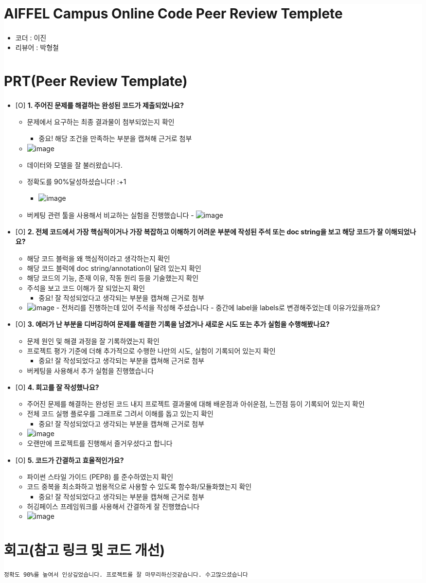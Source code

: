 # AIFFEL Campus Online Code Peer Review Templete
- 코더 : 이진
- 리뷰어 : 박형철


# PRT(Peer Review Template)
- [O]  **1. 주어진 문제를 해결하는 완성된 코드가 제출되었나요?**
    - 문제에서 요구하는 최종 결과물이 첨부되었는지 확인
        - 중요! 해당 조건을 만족하는 부분을 캡쳐해 근거로 첨부
     
    - <img width="663" alt="image" src="https://github.com/user-attachments/assets/c0cd1b90-6fd8-48c9-b44b-3c6644032f90">
    - 데이터와 모델을 잘 불러왔습니다.
    - 정확도를 90%달성하셨습니다! :+1
        - <img width="503" alt="image" src="https://github.com/user-attachments/assets/d18f2dc8-9b25-4b15-bd09-fd02462db01a">
    - 버케팅 관련 툴을 사용해서 비교하는 실험을 진행했습니다
          - <img width="581" alt="image" src="https://github.com/user-attachments/assets/300a7bcf-e91b-4c59-9516-c4f206d9b51a">


    
- [O]  **2. 전체 코드에서 가장 핵심적이거나 가장 복잡하고 이해하기 어려운 부분에 작성된 
주석 또는 doc string을 보고 해당 코드가 잘 이해되었나요?**
    - 해당 코드 블럭을 왜 핵심적이라고 생각하는지 확인
    - 해당 코드 블럭에 doc string/annotation이 달려 있는지 확인
    - 해당 코드의 기능, 존재 이유, 작동 원리 등을 기술했는지 확인
    - 주석을 보고 코드 이해가 잘 되었는지 확인
        - 중요! 잘 작성되었다고 생각되는 부분을 캡쳐해 근거로 첨부
    - <img width="746" alt="image" src="https://github.com/user-attachments/assets/dae53f9b-4f3d-41fa-86a9-6d3902a8dc72">
        - 전처리를 진행하는데 있어 주석을 작성해 주셨습니다
        - 중간에 label을 labels로 변경해주었는데 이유가있을까요?
- [O]  **3. 에러가 난 부분을 디버깅하여 문제를 해결한 기록을 남겼거나
새로운 시도 또는 추가 실험을 수행해봤나요?**
    - 문제 원인 및 해결 과정을 잘 기록하였는지 확인
    - 프로젝트 평가 기준에 더해 추가적으로 수행한 나만의 시도, 
    실험이 기록되어 있는지 확인
        - 중요! 잘 작성되었다고 생각되는 부분을 캡쳐해 근거로 첨부
    - 버케팅을 사용해서 추가 실험을 진행했습니다
- [O]  **4. 회고를 잘 작성했나요?**
    - 주어진 문제를 해결하는 완성된 코드 내지 프로젝트 결과물에 대해
    배운점과 아쉬운점, 느낀점 등이 기록되어 있는지 확인
    - 전체 코드 실행 플로우를 그래프로 그려서 이해를 돕고 있는지 확인
        - 중요! 잘 작성되었다고 생각되는 부분을 캡쳐해 근거로 첨부
    - <img width="350" alt="image" src="https://github.com/user-attachments/assets/fd936b8f-d815-4664-b9ca-43bec5cc1f03">
    - 오랜만에 프로젝트를 진행해서 즐거우셨다고 합니다
- [O]  **5. 코드가 간결하고 효율적인가요?**
    - 파이썬 스타일 가이드 (PEP8) 를 준수하였는지 확인
    - 코드 중복을 최소화하고 범용적으로 사용할 수 있도록 함수화/모듈화했는지 확인
        - 중요! 잘 작성되었다고 생각되는 부분을 캡쳐해 근거로 첨부
    - 허깅페이스 프레임워크를 사용해서 간결하게 잘 진행했습니다
    - <img width="694" alt="image" src="https://github.com/user-attachments/assets/8cfcf372-73af-4ccc-941d-aa9219c20bc1">


# 회고(참고 링크 및 코드 개선)
```
정확도 90%를 높여서 인상깊었습니다. 프로젝트를 잘 마무리하신것같습니다. 수고많으셨습니다
```
